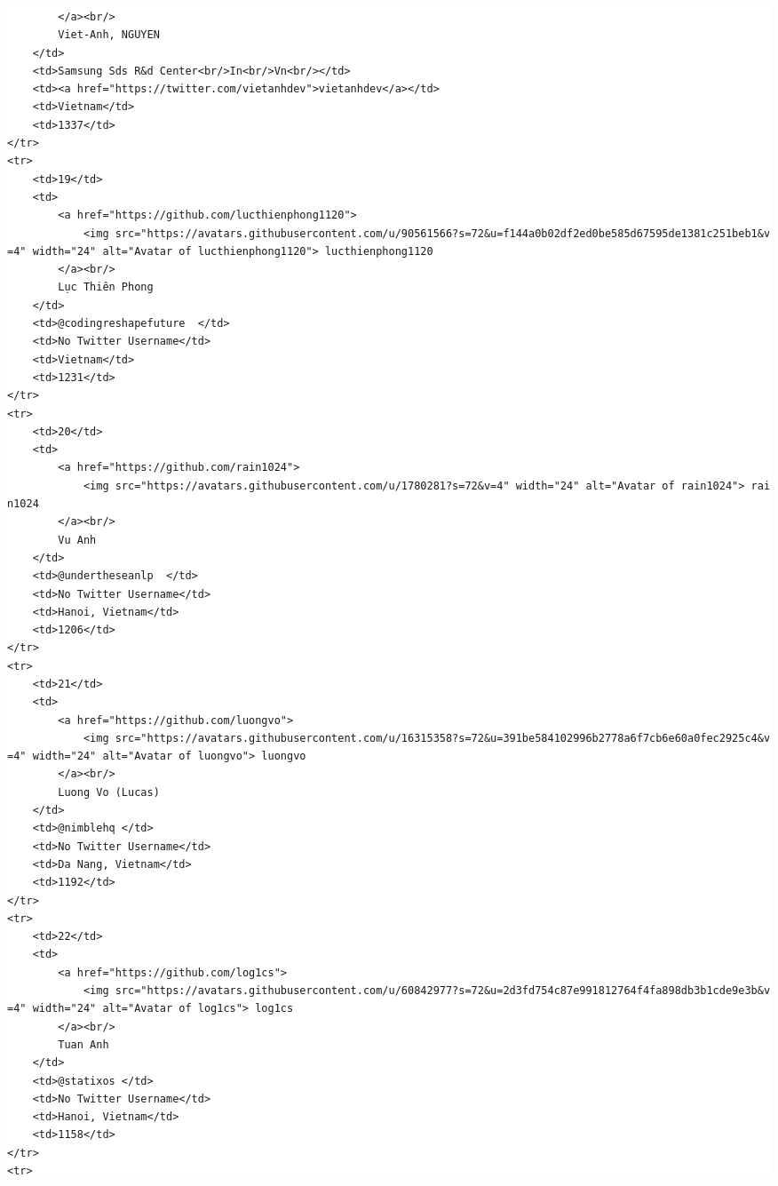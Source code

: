 			</a><br/>
			Viet-Anh, NGUYEN
		</td>
		<td>Samsung Sds R&d Center<br/>In<br/>Vn<br/></td>
		<td><a href="https://twitter.com/vietanhdev">vietanhdev</a></td>
		<td>Vietnam</td>
		<td>1337</td>
	</tr>
	<tr>
		<td>19</td>
		<td>
			<a href="https://github.com/lucthienphong1120">
				<img src="https://avatars.githubusercontent.com/u/90561566?s=72&u=f144a0b02df2ed0be585d67595de1381c251beb1&v=4" width="24" alt="Avatar of lucthienphong1120"> lucthienphong1120
			</a><br/>
			Lục Thiên Phong
		</td>
		<td>@codingreshapefuture  </td>
		<td>No Twitter Username</td>
		<td>Vietnam</td>
		<td>1231</td>
	</tr>
	<tr>
		<td>20</td>
		<td>
			<a href="https://github.com/rain1024">
				<img src="https://avatars.githubusercontent.com/u/1780281?s=72&v=4" width="24" alt="Avatar of rain1024"> rain1024
			</a><br/>
			Vu Anh
		</td>
		<td>@undertheseanlp  </td>
		<td>No Twitter Username</td>
		<td>Hanoi, Vietnam</td>
		<td>1206</td>
	</tr>
	<tr>
		<td>21</td>
		<td>
			<a href="https://github.com/luongvo">
				<img src="https://avatars.githubusercontent.com/u/16315358?s=72&u=391be584102996b2778a6f7cb6e60a0fec2925c4&v=4" width="24" alt="Avatar of luongvo"> luongvo
			</a><br/>
			Luong Vo (Lucas)
		</td>
		<td>@nimblehq </td>
		<td>No Twitter Username</td>
		<td>Da Nang, Vietnam</td>
		<td>1192</td>
	</tr>
	<tr>
		<td>22</td>
		<td>
			<a href="https://github.com/log1cs">
				<img src="https://avatars.githubusercontent.com/u/60842977?s=72&u=2d3fd754c87e991812764f4fa898db3b1cde9e3b&v=4" width="24" alt="Avatar of log1cs"> log1cs
			</a><br/>
			Tuan Anh
		</td>
		<td>@statixos </td>
		<td>No Twitter Username</td>
		<td>Hanoi, Vietnam</td>
		<td>1158</td>
	</tr>
	<tr>